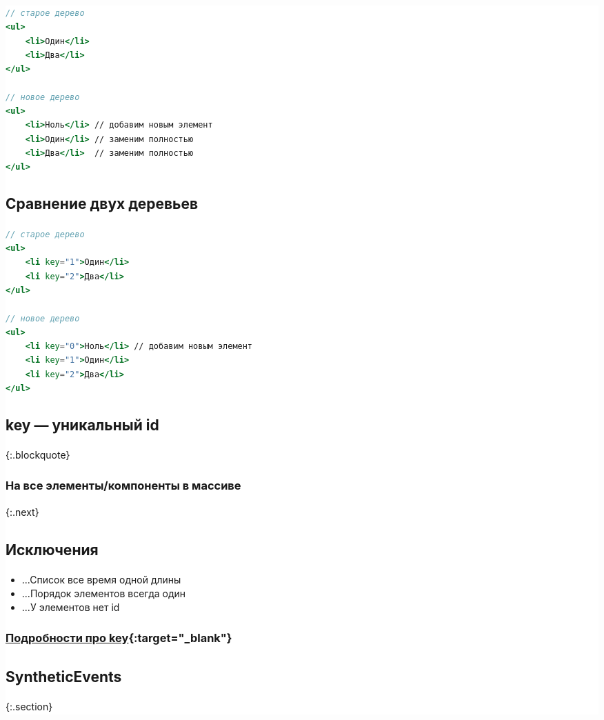 ```jsx
// старое дерево
<ul>
    <li>Один</li>
    <li>Два</li>
</ul>

// новое дерево
<ul>
    <li>Ноль</li> // добавим новым элемент
    <li>Один</li> // заменим полностью
    <li>Два</li>  // заменим полностью
</ul>
```

## Сравнение двух деревьев

```jsx
// старое дерево
<ul>
    <li key="1">Один</li>
    <li key="2">Два</li>
</ul>

// новое дерево
<ul>
    <li key="0">Ноль</li> // добавим новым элемент
    <li key="1">Один</li>
    <li key="2">Два</li>
</ul>
```

## key — уникальный id
{:.blockquote}

### На все элементы/компоненты в массиве
{:.next}

## Исключения

- ...Список все время одной длины
- ...Порядок элементов всегда один
- ...У элементов нет id


### [Подробности про key](https://habr.com/company/hh/blog/352150/){:target="_blank"}


## SyntheticEvents
{:.section}
